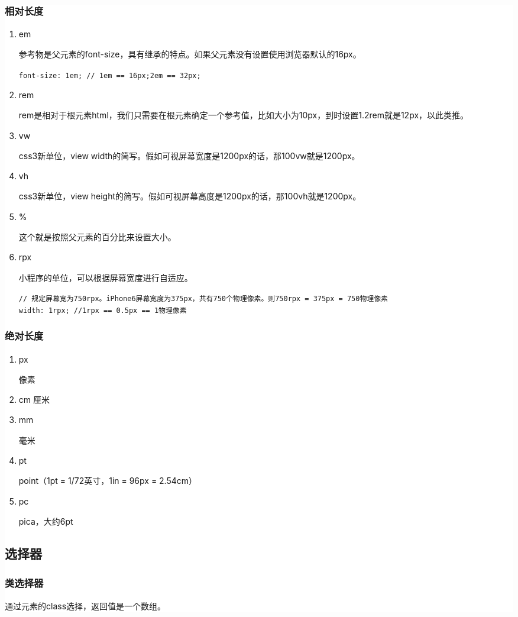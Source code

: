### 相对长度

1. em

   参考物是父元素的font-size，具有继承的特点。如果父元素没有设置使用浏览器默认的16px。

   ```
   font-size: 1em; // 1em == 16px;2em == 32px;
   ```

2. rem

   rem是相对于根元素html，我们只需要在根元素确定一个参考值，比如大小为10px，到时设置1.2rem就是12px，以此类推。

3. vw

   css3新单位，view width的简写。假如可视屏幕宽度是1200px的话，那100vw就是1200px。

4. vh

   css3新单位，view height的简写。假如可视屏幕高度是1200px的话，那100vh就是1200px。

5. %

   这个就是按照父元素的百分比来设置大小。

6. rpx

   小程序的单位，可以根据屏幕宽度进行自适应。

   ```
   // 规定屏幕宽为750rpx。iPhone6屏幕宽度为375px，共有750个物理像素。则750rpx = 375px = 750物理像素
   width: 1rpx; //1rpx == 0.5px == 1物理像素
   ```

### 绝对长度

1. px

   像素

2. cm
   厘米

3. mm

   毫米

4. pt

   point（1pt = 1/72英寸，1in = 96px = 2.54cm）

5. pc

   pica，大约6pt

## 选择器

### 类选择器

通过元素的class选择，返回值是一个数组。
